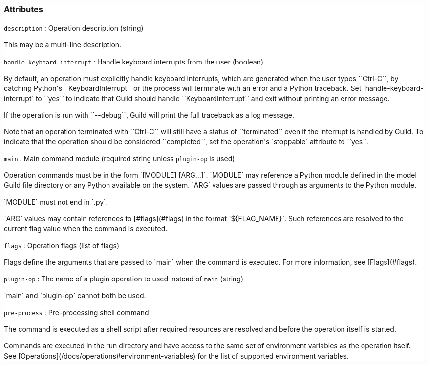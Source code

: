 ### Attributes

`description`
: Operation description (string)
  <p>
  This may be a multi-line description.

`handle-keyboard-interrupt`
: Handle keyboard interrupts from the user (boolean)
  <p>
  By default, an operation must explicitly handle keyboard interrupts,
  which are generated when the user types ``Ctrl-C``, by catching
  Python's ``KeyboardInterrupt`` or the process will terminate with an
  error and a Python traceback. Set `handle-keyboard-interrupt` to
  ``yes`` to indicate that Guild should handle ``KeyboardInterrupt``
  and exit without printing an error message.
  <p>
  If the operation is run with ``--debug``, Guild will print the full
  traceback as a log message.
  <p>
  Note that an operation terminated with ``Ctrl-C`` will still have a
  status of ``terminated`` even if the interrupt is handled by
  Guild. To indicate that the operation should be considered
  ``completed``, set the operation's `stoppable` attribute to ``yes``.

`main`
: Main command module (required string unless `plugin-op` is used)
  <p>
  Operation commands must be in the form `[MODULE] [ARG...]`. `MODULE`
  may reference a Python module defined in the model Guild file
  directory or any Python available on the system. `ARG` values are
  passed through as arguments to the Python module.
  <p>
  `MODULE` must not end in `.py`.
  <p>
  `ARG` values may contain references to [#flags](#flags) in the
  format `${FLAG_NAME}`. Such references are resolved to the current
  flag value when the command is executed.

`flags`
: Operation flags (list of [flags](#flags))
  <p>
  Flags define the arguments that are passed to `main` when the
  command is executed. For more information, see [Flags](#flags).

`plugin-op`
: The name of a plugin operation to used instead of `main` (string)
  <p>
  `main` and `plugin-op` cannot both be used.

`pre-process`
: Pre-processing shell command
  <p>
  The command is executed as a shell script after required resources
  are resolved and before the operation itself is started.
  <p>
  Commands are executed in the run directory and have access to the
  same set of environment variables as the operation itself. See
  [Operations](/docs/operations#environment-variables) for the
  list of supported environment variables.

